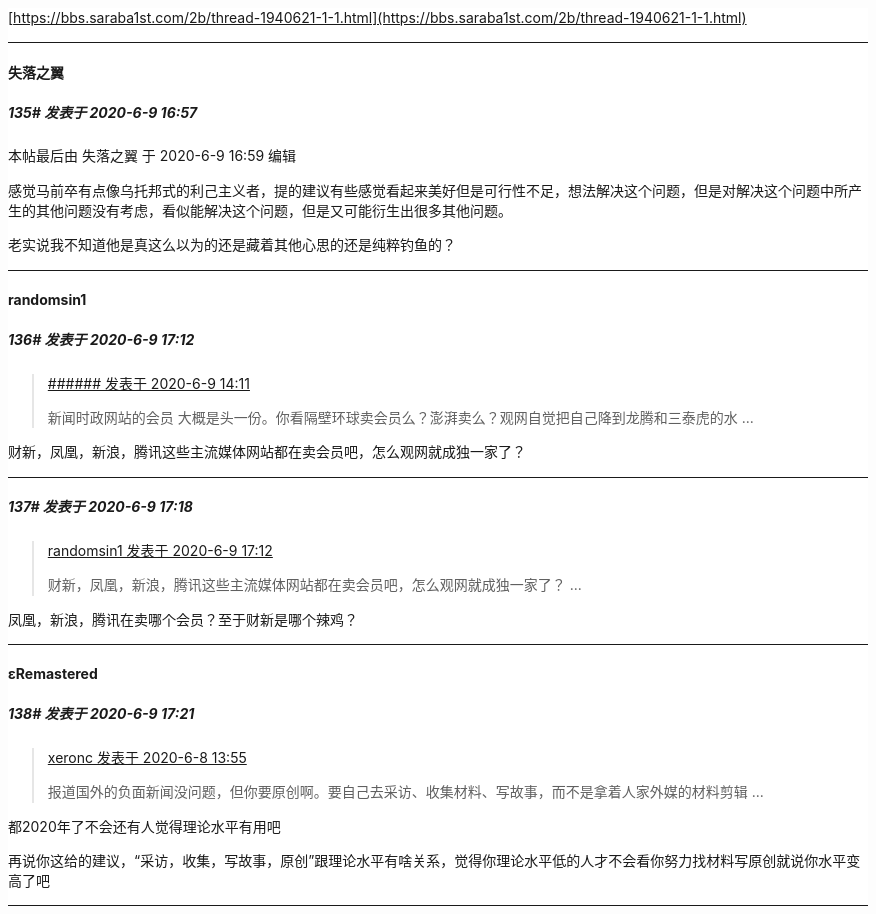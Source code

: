
[https://bbs.saraba1st.com/2b/thread-1940621-1-1.html](https://bbs.saraba1st.com/2b/thread-1940621-1-1.html)


-----

####  失落之翼  
##### 135#       发表于 2020-6-9 16:57


 本帖最后由 失落之翼 于 2020-6-9 16:59 编辑 

感觉马前卒有点像乌托邦式的利己主义者，提的建议有些感觉看起来美好但是可行性不足，想法解决这个问题，但是对解决这个问题中所产生的其他问题没有考虑，看似能解决这个问题，但是又可能衍生出很多其他问题。

老实说我不知道他是真这么以为的还是藏着其他心思的还是纯粹钓鱼的？


-----

####  randomsin1  
##### 136#       发表于 2020-6-9 17:12


<blockquote><a href="httphttps://bbs.saraba1st.com/2b/forum.php?mod=redirect&amp;goto=findpost&amp;pid=47734781&amp;ptid=1940364" target="_blank">###### 发表于 2020-6-9 14:11</a>

新闻时政网站的会员 大概是头一份。你看隔壁环球卖会员么？澎湃卖么？观网自觉把自己降到龙腾和三泰虎的水 ...</blockquote>
财新，凤凰，新浪，腾讯这些主流媒体网站都在卖会员吧，怎么观网就成独一家了？


-----

####  ######  
##### 137#       发表于 2020-6-9 17:18


<blockquote><a href="httphttps://bbs.saraba1st.com/2b/forum.php?mod=redirect&amp;goto=findpost&amp;pid=47737555&amp;ptid=1940364" target="_blank">randomsin1 发表于 2020-6-9 17:12</a>

财新，凤凰，新浪，腾讯这些主流媒体网站都在卖会员吧，怎么观网就成独一家了？ ...</blockquote>
凤凰，新浪，腾讯在卖哪个会员？至于财新是哪个辣鸡？


-----

####  εRemastered  
##### 138#       发表于 2020-6-9 17:21


<blockquote><a href="httphttps://bbs.saraba1st.com/2b/forum.php?mod=redirect&amp;goto=findpost&amp;pid=47721063&amp;ptid=1940364" target="_blank">xeronc 发表于 2020-6-8 13:55</a>

报道国外的负面新闻没问题，但你要原创啊。要自己去采访、收集材料、写故事，而不是拿着人家外媒的材料剪辑 ...</blockquote>
都2020年了不会还有人觉得理论水平有用吧


再说你这给的建议，“采访，收集，写故事，原创”跟理论水平有啥关系，觉得你理论水平低的人才不会看你努力找材料写原创就说你水平变高了吧


-----

